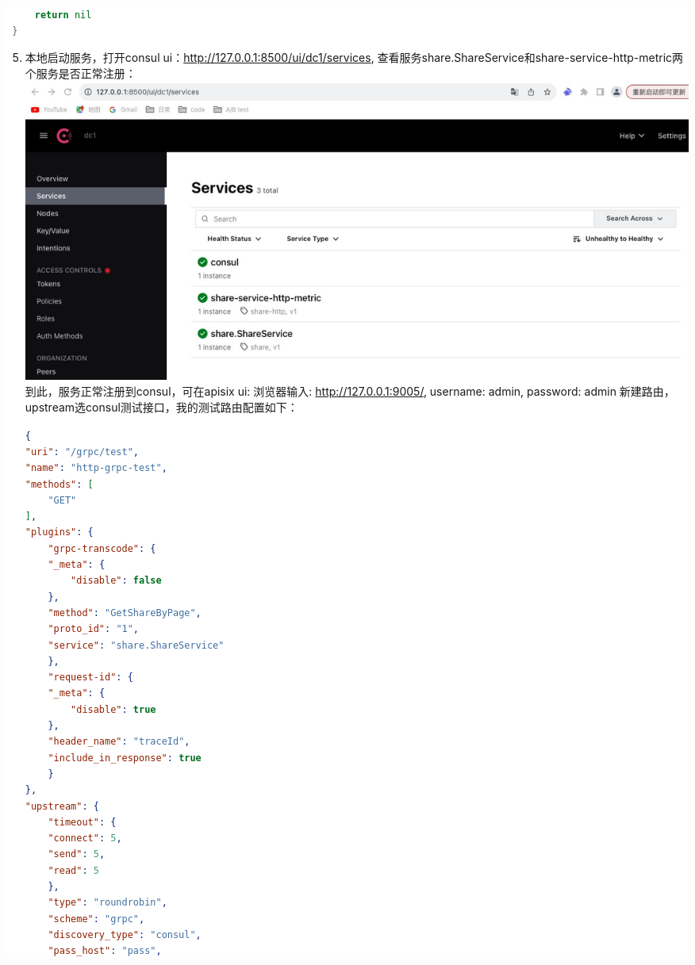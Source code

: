    ```go
        return nil
    }
   ```
5. 本地启动服务，打开consul ui：http://127.0.0.1:8500/ui/dc1/services, 查看服务share.ShareService和share-service-http-metric两个服务是否正常注册：
![avatar](/assets/img/nov/consul-services.jpg)
到此，服务正常注册到consul，可在apisix ui: 浏览器输入: http://127.0.0.1:9005/, username: admin, password: admin 新建路由，upstream选consul测试接口，我的测试路由配置如下：

    ```json
    {
    "uri": "/grpc/test",
    "name": "http-grpc-test",
    "methods": [
        "GET"
    ],
    "plugins": {
        "grpc-transcode": {
        "_meta": {
            "disable": false
        },
        "method": "GetShareByPage",
        "proto_id": "1",
        "service": "share.ShareService"
        },
        "request-id": {
        "_meta": {
            "disable": true
        },
        "header_name": "traceId",
        "include_in_response": true
        }
    },
    "upstream": {
        "timeout": {
        "connect": 5,
        "send": 5,
        "read": 5
        },
        "type": "roundrobin",
        "scheme": "grpc",
        "discovery_type": "consul",
        "pass_host": "pass",
